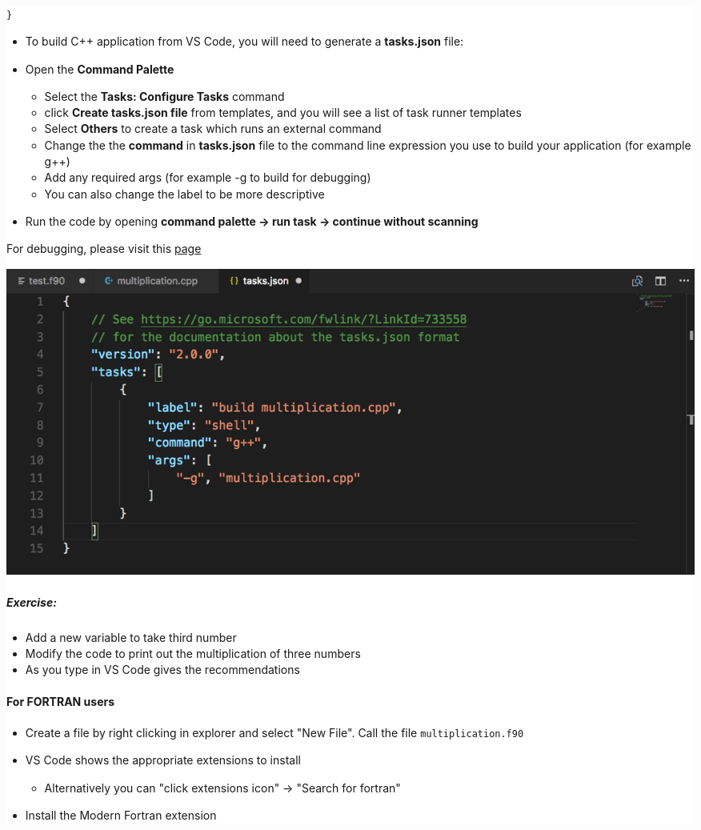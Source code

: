 ```shell
}    
```

- To build C++ application from VS Code, you will need to generate a **tasks.json** file:
- Open the **Command Palette**
    - Select the **Tasks: Configure Tasks** command
    - click **Create tasks.json file** from templates, and you will see a list of task runner templates
    - Select **Others** to create a task which runs an external command
    - Change the the **command** in **tasks.json** file to the command line expression you use to build your application (for example g++)
    - Add any required args (for example -g to build for debugging)
    - You can also change the label to be more descriptive

- Run the code by opening **command palette -> run task -> continue without scanning**

For debugging, please visit this [page](https://code.visualstudio.com/docs/languages/cpp#_debugging-your-code)

![VSCode-task-c++](../img/vscode-task-c++.png)
##### Exercise:

- Add a new variable to take third number
- Modify the code to print out the multiplication of three numbers
- As you type in VS Code gives the recommendations

#### For FORTRAN users

- Create a file by right clicking in explorer and select "New File". Call the file `multiplication.f90`

- VS Code shows the appropriate extensions to install
    - Alternatively you can "click extensions icon" -> "Search for fortran"


- Install the Modern Fortran extension
